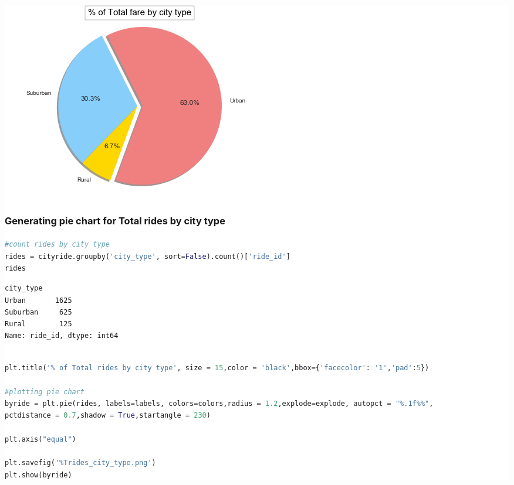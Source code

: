 ![png](output_10_0.png)


### Generating pie chart for Total rides by city type


```python
#count rides by city type
rides = cityride.groupby('city_type', sort=False).count()['ride_id'] 
rides

```




    city_type
    Urban       1625
    Suburban     625
    Rural        125
    Name: ride_id, dtype: int64




```python

plt.title('% of Total rides by city type', size = 15,color = 'black',bbox={'facecolor': '1','pad':5})

#plotting pie chart
byride = plt.pie(rides, labels=labels, colors=colors,radius = 1.2,explode=explode, autopct = "%.1f%%",
pctdistance = 0.7,shadow = True,startangle = 230)

plt.axis("equal")

plt.savefig('%Trides_city_type.png')
plt.show(byride)
```
